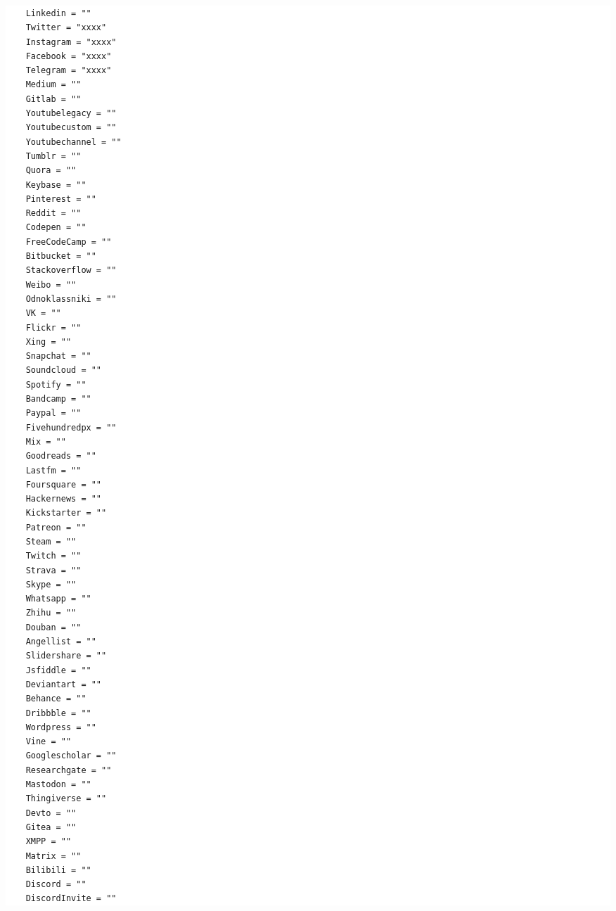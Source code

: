    ```
       Linkedin = ""
       Twitter = "xxxx"
       Instagram = "xxxx"
       Facebook = "xxxx"
       Telegram = "xxxx"
       Medium = ""
       Gitlab = ""
       Youtubelegacy = ""
       Youtubecustom = ""
       Youtubechannel = ""
       Tumblr = ""
       Quora = ""
       Keybase = ""
       Pinterest = ""
       Reddit = ""
       Codepen = ""
       FreeCodeCamp = ""
       Bitbucket = ""
       Stackoverflow = ""
       Weibo = ""
       Odnoklassniki = ""
       VK = ""
       Flickr = ""
       Xing = ""
       Snapchat = ""
       Soundcloud = ""
       Spotify = ""
       Bandcamp = ""
       Paypal = ""
       Fivehundredpx = ""
       Mix = ""
       Goodreads = ""
       Lastfm = ""
       Foursquare = ""
       Hackernews = ""
       Kickstarter = ""
       Patreon = ""
       Steam = ""
       Twitch = ""
       Strava = ""
       Skype = ""
       Whatsapp = ""
       Zhihu = ""
       Douban = ""
       Angellist = ""
       Slidershare = ""
       Jsfiddle = ""
       Deviantart = ""
       Behance = ""
       Dribbble = ""
       Wordpress = ""
       Vine = ""
       Googlescholar = ""
       Researchgate = ""
       Mastodon = ""
       Thingiverse = ""
       Devto = ""
       Gitea = ""
       XMPP = ""
       Matrix = ""
       Bilibili = ""
       Discord = ""
       DiscordInvite = ""
   ```